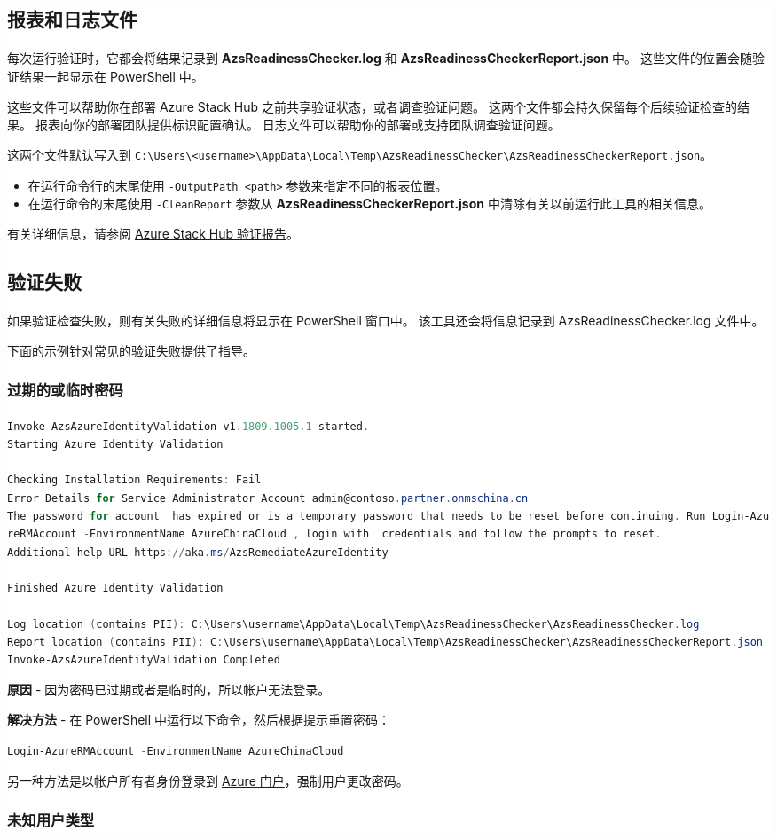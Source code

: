 
## <a name="report-and-log-file"></a>报表和日志文件

每次运行验证时，它都会将结果记录到 **AzsReadinessChecker.log** 和 **AzsReadinessCheckerReport.json** 中。 这些文件的位置会随验证结果一起显示在 PowerShell 中。

这些文件可以帮助你在部署 Azure Stack Hub 之前共享验证状态，或者调查验证问题。 这两个文件都会持久保留每个后续验证检查的结果。 报表向你的部署团队提供标识配置确认。 日志文件可以帮助你的部署或支持团队调查验证问题。

这两个文件默认写入到 `C:\Users\<username>\AppData\Local\Temp\AzsReadinessChecker\AzsReadinessCheckerReport.json`。  

- 在运行命令行的末尾使用 `-OutputPath <path>` 参数来指定不同的报表位置。
- 在运行命令的末尾使用 `-CleanReport` 参数从 **AzsReadinessCheckerReport.json** 中清除有关以前运行此工具的相关信息。

有关详细信息，请参阅 [Azure Stack Hub 验证报告](azure-stack-validation-report.md)。

## <a name="validation-failures"></a>验证失败

如果验证检查失败，则有关失败的详细信息将显示在 PowerShell 窗口中。 该工具还会将信息记录到 AzsReadinessChecker.log 文件中。

下面的示例针对常见的验证失败提供了指导。

### <a name="expired-or-temporary-password"></a>过期的或临时密码

```powershell
Invoke-AzsAzureIdentityValidation v1.1809.1005.1 started.
Starting Azure Identity Validation

Checking Installation Requirements: Fail
Error Details for Service Administrator Account admin@contoso.partner.onmschina.cn
The password for account  has expired or is a temporary password that needs to be reset before continuing. Run Login-AzureRMAccount -EnvironmentName AzureChinaCloud , login with  credentials and follow the prompts to reset.
Additional help URL https://aka.ms/AzsRemediateAzureIdentity

Finished Azure Identity Validation

Log location (contains PII): C:\Users\username\AppData\Local\Temp\AzsReadinessChecker\AzsReadinessChecker.log
Report location (contains PII): C:\Users\username\AppData\Local\Temp\AzsReadinessChecker\AzsReadinessCheckerReport.json
Invoke-AzsAzureIdentityValidation Completed
```

**原因** - 因为密码已过期或者是临时的，所以帐户无法登录。

**解决方法** - 在 PowerShell 中运行以下命令，然后根据提示重置密码：

```powershell
Login-AzureRMAccount -EnvironmentName AzureChinaCloud
```

另一种方法是以帐户所有者身份登录到 [Azure 门户](https://portal.azure.cn)，强制用户更改密码。

### <a name="unknown-user-type"></a>未知用户类型 
 